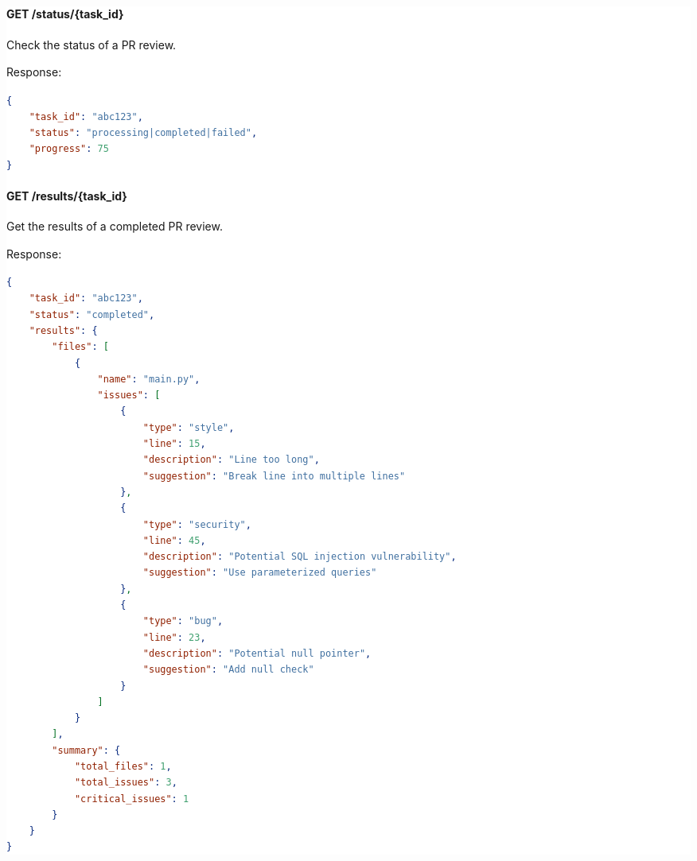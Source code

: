 #### GET /status/{task_id}
Check the status of a PR review.

Response:
```json
{
    "task_id": "abc123",
    "status": "processing|completed|failed",
    "progress": 75
}
```

#### GET /results/{task_id}
Get the results of a completed PR review.

Response:
```json
{
    "task_id": "abc123",
    "status": "completed",
    "results": {
        "files": [
            {
                "name": "main.py",
                "issues": [
                    {
                        "type": "style",
                        "line": 15,
                        "description": "Line too long",
                        "suggestion": "Break line into multiple lines"
                    },
                    {
                        "type": "security",
                        "line": 45,
                        "description": "Potential SQL injection vulnerability",
                        "suggestion": "Use parameterized queries"
                    },
                    {
                        "type": "bug",
                        "line": 23,
                        "description": "Potential null pointer",
                        "suggestion": "Add null check"
                    }
                ]
            }
        ],
        "summary": {
            "total_files": 1,
            "total_issues": 3,
            "critical_issues": 1
        }
    }
}
```
